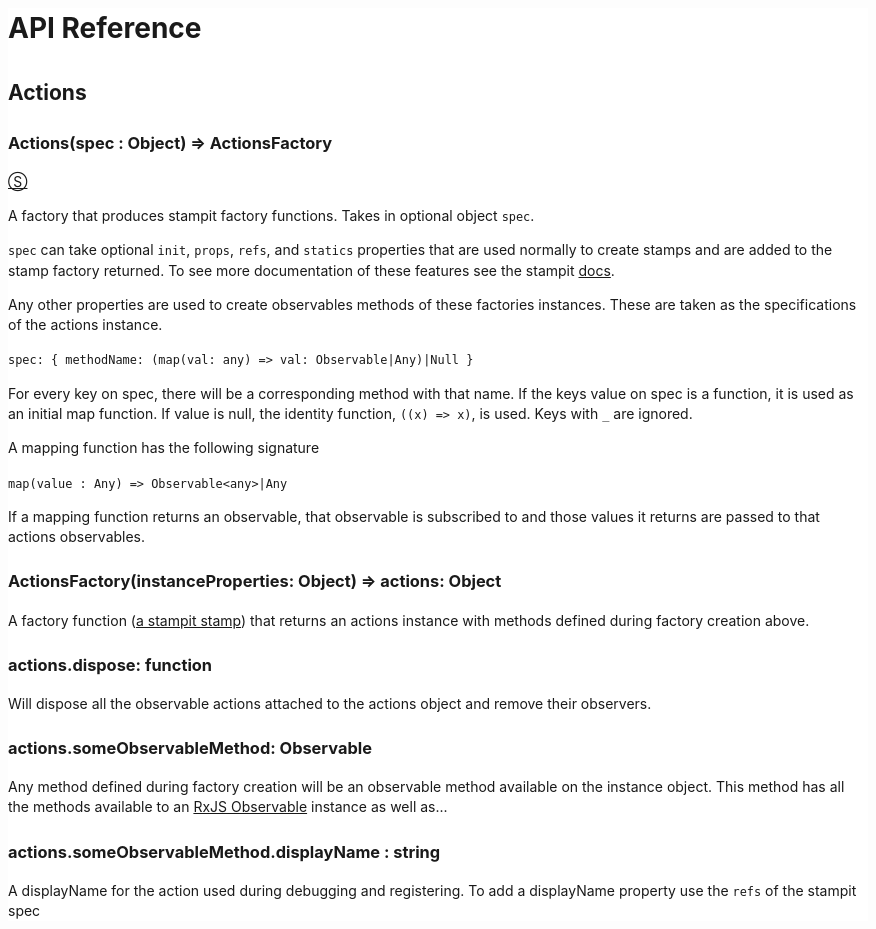 # API Reference

## Actions

### Actions(spec : Object) => ActionsFactory
[&#x24C8;]()

A factory that produces stampit factory functions. Takes in optional object
`spec`.

`spec` can take optional `init`, `props`, `refs`, and `statics` properties that are used
normally to create stamps and are added to
the stamp factory returned. To see more documentation of these features see the
stampit [docs](https://github.com/stampit-org/stampit).

Any other properties are used to create observables
methods of these factories instances. These are taken as the specifications of the actions instance.

`spec: { methodName: (map(val: any) => val: Observable|Any)|Null }`

For every key on spec,
there will be a corresponding method with that name. If the keys value on spec
is a function, it is used as an initial map function. If value is null, the
identity function, `((x) => x)`, is used. Keys with `_` are ignored.

A mapping function has the following signature

`map(value : Any) => Observable<any>|Any`

If a mapping function returns an observable, that observable is subscribed to
and those values it returns are passed to that actions observables.

### ActionsFactory(instanceProperties: Object) => actions: Object

A factory function ([a stampit stamp](https://github.com/stampit-org/stampit#stampit-api)) that returns an actions instance with methods defined during factory creation above.

### actions.dispose: function

Will dispose all the observable actions attached to the actions object and remove their observers.

### actions.someObservableMethod: Observable

Any method defined during factory creation will be an observable method available
on the instance object. This method has all the methods available to an [RxJS Observable](https://github.com/Reactive-Extensions/RxJS/blob/master/doc/api/core/observable.md#observable-instance-methods) instance as well as...

### actions.someObservableMethod.displayName : string

A displayName for the action used during debugging and registering. To add a
displayName property use the `refs` of the stampit spec
